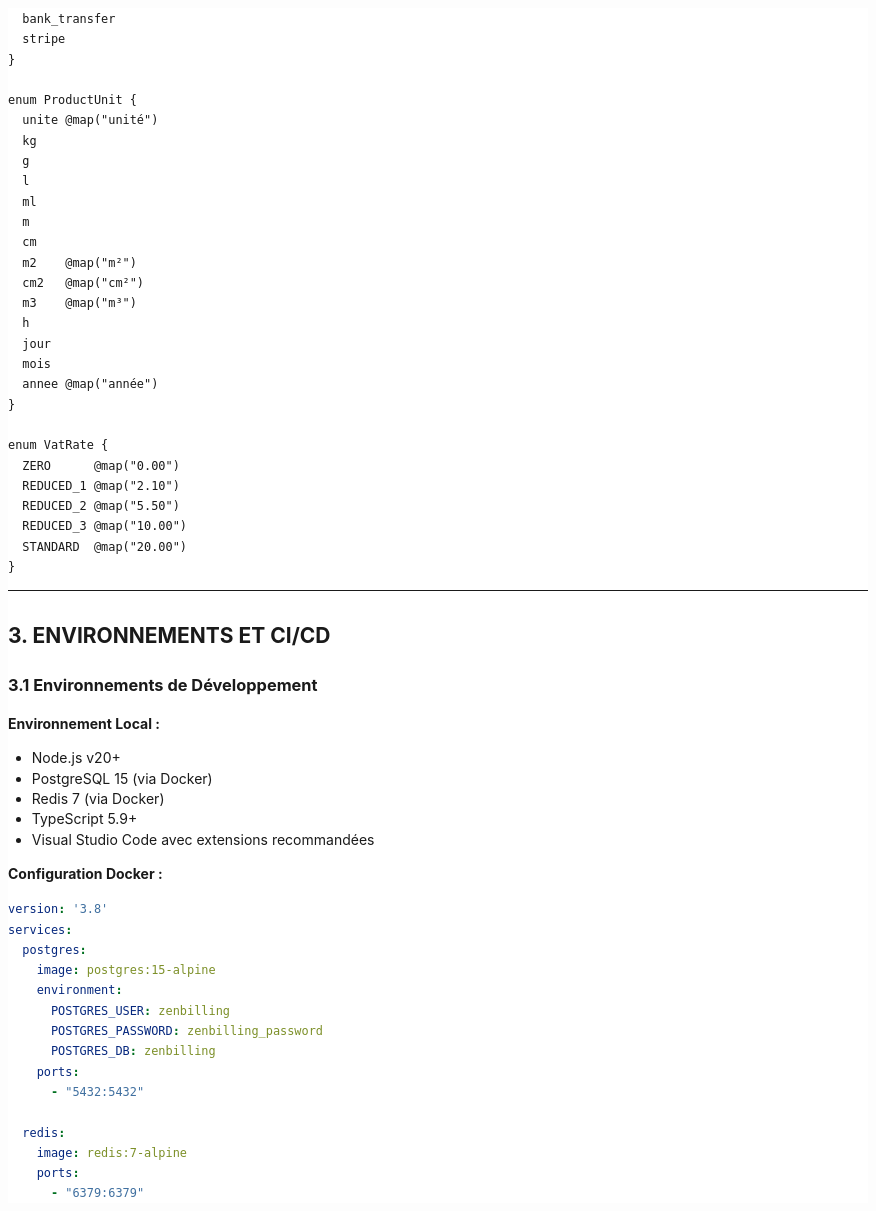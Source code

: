 ```prisma
  bank_transfer
  stripe
}

enum ProductUnit {
  unite @map("unité")
  kg
  g
  l
  ml
  m
  cm
  m2    @map("m²")
  cm2   @map("cm²")
  m3    @map("m³")
  h
  jour
  mois
  annee @map("année")
}

enum VatRate {
  ZERO      @map("0.00")
  REDUCED_1 @map("2.10")
  REDUCED_2 @map("5.50")
  REDUCED_3 @map("10.00")
  STANDARD  @map("20.00")
}
```

---

## 3. ENVIRONNEMENTS ET CI/CD

### 3.1 Environnements de Développement

**Environnement Local :**
- Node.js v20+
- PostgreSQL 15 (via Docker)
- Redis 7 (via Docker)
- TypeScript 5.9+
- Visual Studio Code avec extensions recommandées

**Configuration Docker :**
```yaml
version: '3.8'
services:
  postgres:
    image: postgres:15-alpine
    environment:
      POSTGRES_USER: zenbilling
      POSTGRES_PASSWORD: zenbilling_password
      POSTGRES_DB: zenbilling
    ports:
      - "5432:5432"
  
  redis:
    image: redis:7-alpine
    ports:
      - "6379:6379"
```

